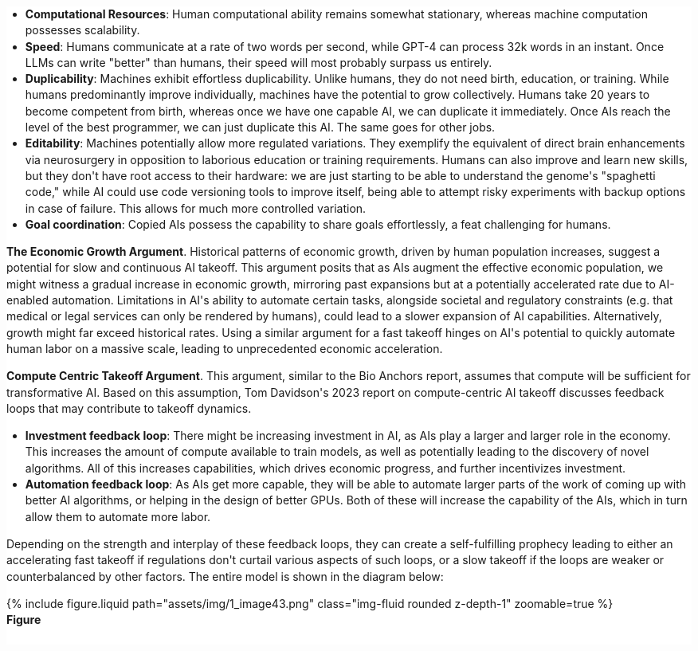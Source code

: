 
* **Computational Resources**: Human computational ability remains somewhat stationary, whereas machine computation possesses scalability.
* **Speed**: Humans communicate at a rate of two words per second, while GPT-4 can process 32k words in an instant. Once LLMs can write "better" than humans, their speed will most probably surpass us entirely.
* **Duplicability**: Machines exhibit effortless duplicability. Unlike humans, they do not need birth, education, or training. While humans predominantly improve individually, machines have the potential to grow collectively. Humans take 20 years to become competent from birth, whereas once we have one capable AI, we can duplicate it immediately. Once AIs reach the level of the best programmer, we can just duplicate this AI. The same goes for other jobs.
* **Editability**: Machines potentially allow more regulated variations. They exemplify the equivalent of direct brain enhancements via neurosurgery in opposition to laborious education or training requirements. Humans can also improve and learn new skills, but they don't have root access to their hardware: we are just starting to be able to understand the genome's "spaghetti code," while AI could use code versioning tools to improve itself, being able to attempt risky experiments with backup options in case of failure. This allows for much more controlled variation.
* **Goal coordination**: Copied AIs possess the capability to share goals effortlessly, a feat challenging for humans.

**The Economic Growth Argument**. Historical patterns of economic growth, driven by human population increases, suggest a potential for slow and continuous AI takeoff. This argument posits that as AIs augment the effective economic population, we might witness a gradual increase in economic growth, mirroring past expansions but at a potentially accelerated rate due to AI-enabled automation. Limitations in AI's ability to automate certain tasks, alongside societal and regulatory constraints (e.g. that medical or legal services can only be rendered by humans), could lead to a slower expansion of AI capabilities. Alternatively, growth might far exceed historical rates. Using a similar argument for a fast takeoff hinges on AI's potential to quickly automate human labor on a massive scale, leading to unprecedented economic acceleration.

**Compute Centric Takeoff Argument**. This argument, similar to the Bio Anchors report, assumes that compute will be sufficient for transformative AI. Based on this assumption, Tom Davidson's 2023 report on compute-centric AI takeoff discusses feedback loops that may contribute to takeoff dynamics.



* **Investment feedback loop**: There might be increasing investment in AI, as AIs play a larger and larger role in the economy. This increases the amount of compute available to train models, as well as potentially leading to the discovery of novel algorithms. All of this increases capabilities, which drives economic progress, and further incentivizes investment.
* **Automation feedback loop**: As AIs get more capable, they will be able to automate larger parts of the work of coming up with better AI algorithms, or helping in the design of better GPUs. Both of these will increase the capability of the AIs, which in turn allow them to automate more labor.

Depending on the strength and interplay of these feedback loops, they can create a self-fulfilling prophecy leading to either an accelerating fast takeoff if regulations don't curtail various aspects of such loops, or a slow takeoff if the loops are weaker or counterbalanced by other factors. The entire model is shown in the diagram below:

<div class="row mt-3">
  {% include figure.liquid path="assets/img/1_image43.png" class="img-fluid rounded z-depth-1" zoomable=true %}
  <figcaption>
        <b>Figure</b>
        <d-cite key="noauthor_what_nodate-3"></d-cite>
  </figcaption>
</div><br>
